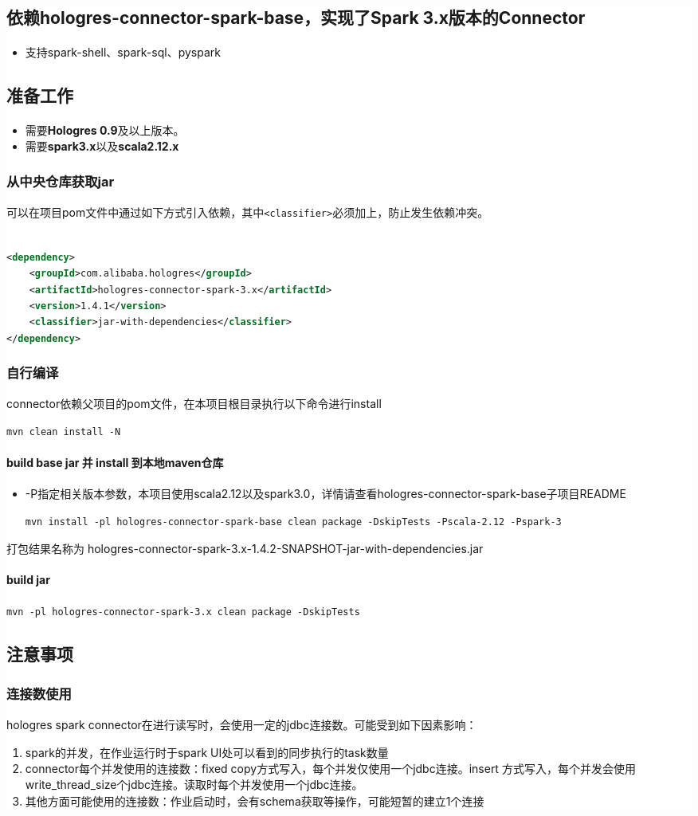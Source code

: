 ## 依赖hologres-connector-spark-base，实现了Spark 3.x版本的Connector
- 支持spark-shell、spark-sql、pyspark


## 准备工作

- 需要**Hologres 0.9**及以上版本。
- 需要**spark3.x**以及**scala2.12.x**

### 从中央仓库获取jar

可以在项目pom文件中通过如下方式引入依赖，其中`<classifier>`必须加上，防止发生依赖冲突。

```xml

<dependency>
    <groupId>com.alibaba.hologres</groupId>
    <artifactId>hologres-connector-spark-3.x</artifactId>
    <version>1.4.1</version>
    <classifier>jar-with-dependencies</classifier>
</dependency>
```

### 自行编译

connector依赖父项目的pom文件，在本项目根目录执行以下命令进行install

```
mvn clean install -N
```

#### build base jar 并 install 到本地maven仓库

- -P指定相关版本参数，本项目使用scala2.12以及spark3.0，详情请查看hologres-connector-spark-base子项目README


  ```
  mvn install -pl hologres-connector-spark-base clean package -DskipTests -Pscala-2.12 -Pspark-3
  ```

打包结果名称为 hologres-connector-spark-3.x-1.4.2-SNAPSHOT-jar-with-dependencies.jar

#### build jar

  ```
  mvn -pl hologres-connector-spark-3.x clean package -DskipTests
  ```

## 注意事项

### 连接数使用
hologres spark connector在进行读写时，会使用一定的jdbc连接数。可能受到如下因素影响：

1. spark的并发，在作业运行时于spark UI处可以看到的同步执行的task数量
2. connector每个并发使用的连接数：fixed copy方式写入，每个并发仅使用一个jdbc连接。insert
   方式写入，每个并发会使用write_thread_size个jdbc连接。读取时每个并发使用一个jdbc连接。
3. 其他方面可能使用的连接数：作业启动时，会有schema获取等操作，可能短暂的建立1个连接
